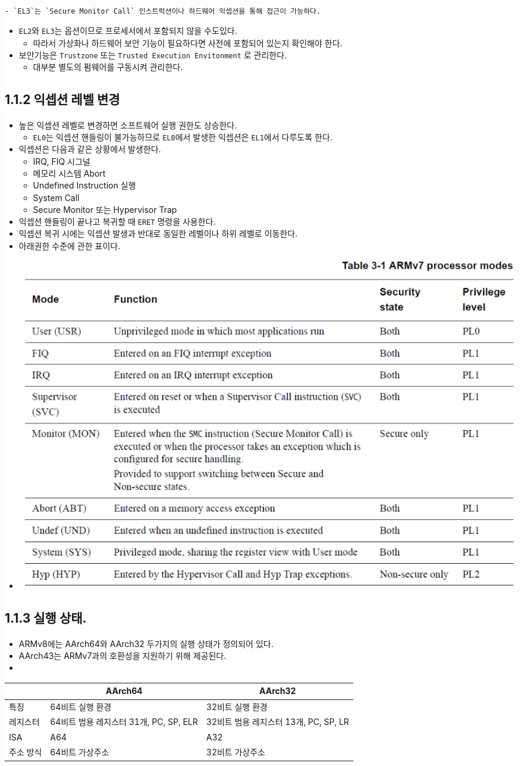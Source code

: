 	- `EL3`는 `Secure Monitor Call` 인스트럭션이나 하드웨어 익셉션을 통해 접근이 가능하다.
- `EL2`와 `EL3`는 옵션이므로 프로세서에서 포함되지 않을 수도있다.
	- 따라서 가상화나 하드웨어 보안 기능이 필요하다면 사전에 포함되어 있는지 확인해야 한다.
- 보안기능은 `Trustzone` 또는 `Trusted Execution Envitonment` 로 관리한다.
	- 대부분 별도의 펌웨어를 구동시켜 관리한다.

## 1.1.2 익셉션 레벨 변경
- 높은 익셉션 레벨로 변경하면 소프트웨어 실행 권한도 상승한다.
	- `EL0`는 익셉션 핸들링이 불가능하므로 `EL0`에서 발생한 익셉션은 `EL1`에서 다루도록 한다.
- 익셉션은 다음과 같은 상황에서 발생한다.
	- IRQ, FIQ 시그널
	- 메모리 시스템 Abort
	- Undefined Instruction 실행
	- System Call
	- Secure Monitor 또는 Hypervisor Trap
- 익셉션 핸들링이 끝나고 복귀할 때 `ERET` 명령을 사용한다.
- 익셉션 복귀 시에는 익셉션 발생과 반대로 동일한 레벨이나 하위 레벨로 이동한다.
- 아래권한 수준에 관한 표이다.
- ![history](./img/Day1/ProcessorMode.png)

## 1.1.3 실행 상태.
- ARMv8에는 AArch64와 AArch32 두가지의 실행 상태가 정의되어 있다.
- AArch43는 ARMv7과의 호환성을 지원하기 위해 제공된다.
- 
|  |AArch64|AArch32 |
|--|--|--|
|특징 | 64비트 실행 환경 | 32비트 실행 환경 |
|레지스터 |64비트 범용 레지스터 31개, PC, SP, ELR| 32비트 범용 레지스터 13개, PC, SP, LR|
|ISA | A64 | A32|
|주소 방식 | 64비트 가상주소 |32비트 가상주소 |